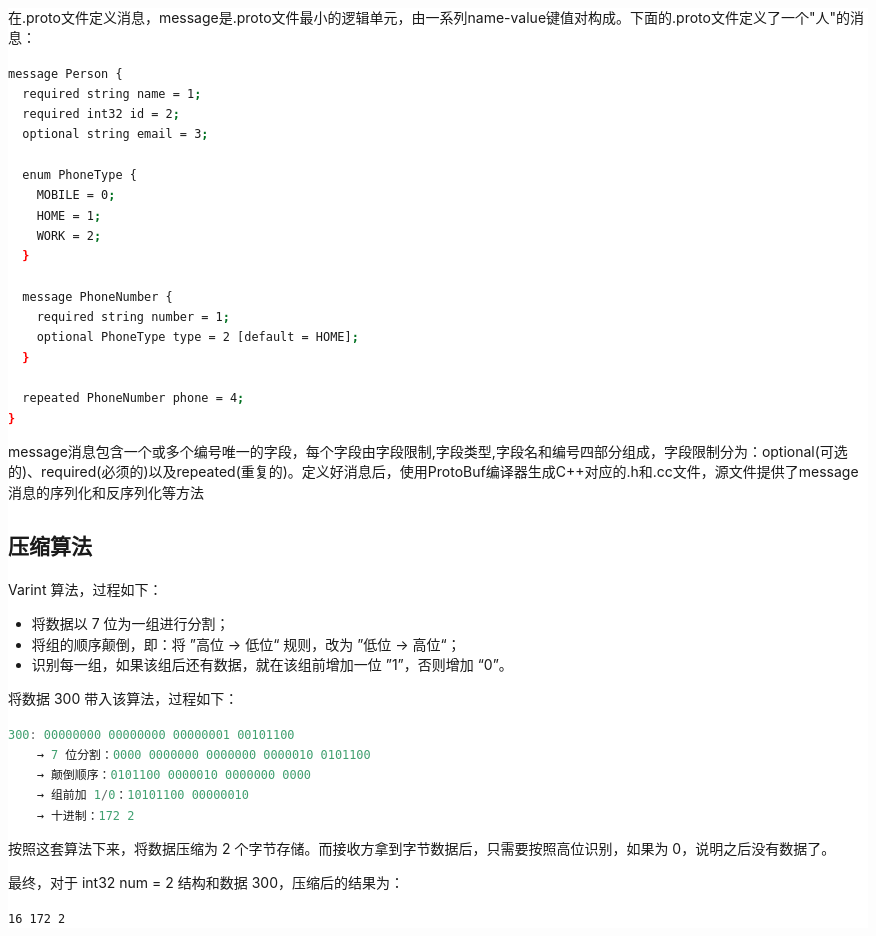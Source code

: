 在.proto文件定义消息，message是.proto文件最小的逻辑单元，由一系列name-value键值对构成。下面的.proto文件定义了一个"人"的消息：

```bash
message Person {
  required string name = 1;
  required int32 id = 2;
  optional string email = 3;

  enum PhoneType {
    MOBILE = 0;
    HOME = 1;
    WORK = 2;
  }

  message PhoneNumber {
    required string number = 1;
    optional PhoneType type = 2 [default = HOME];
  }

  repeated PhoneNumber phone = 4;
}
```

message消息包含一个或多个编号唯一的字段，每个字段由字段限制,字段类型,字段名和编号四部分组成，字段限制分为：optional(可选的)、required(必须的)以及repeated(重复的)。定义好消息后，使用ProtoBuf编译器生成C++对应的.h和.cc文件，源文件提供了message消息的序列化和反序列化等方法

## 压缩算法

Varint 算法，过程如下：

- 将数据以 7 位为一组进行分割；
- 将组的顺序颠倒，即：将 ”高位 → 低位“ 规则，改为 ”低位 → 高位“；
- 识别每一组，如果该组后还有数据，就在该组前增加一位 ”1”，否则增加 “0”。

将数据 300 带入该算法，过程如下：

```c
300: 00000000 00000000 00000001 00101100
    → 7 位分割：0000 0000000 0000000 0000010 0101100
    → 颠倒顺序：0101100 0000010 0000000 0000
    → 组前加 1/0：10101100 00000010
 	→ 十进制：172 2

```

按照这套算法下来，将数据压缩为 2 个字节存储。而接收方拿到字节数据后，只需要按照高位识别，如果为 0，说明之后没有数据了。

最终，对于 int32 num = 2 结构和数据 300，压缩后的结果为：

```cobol
16 172 2
```